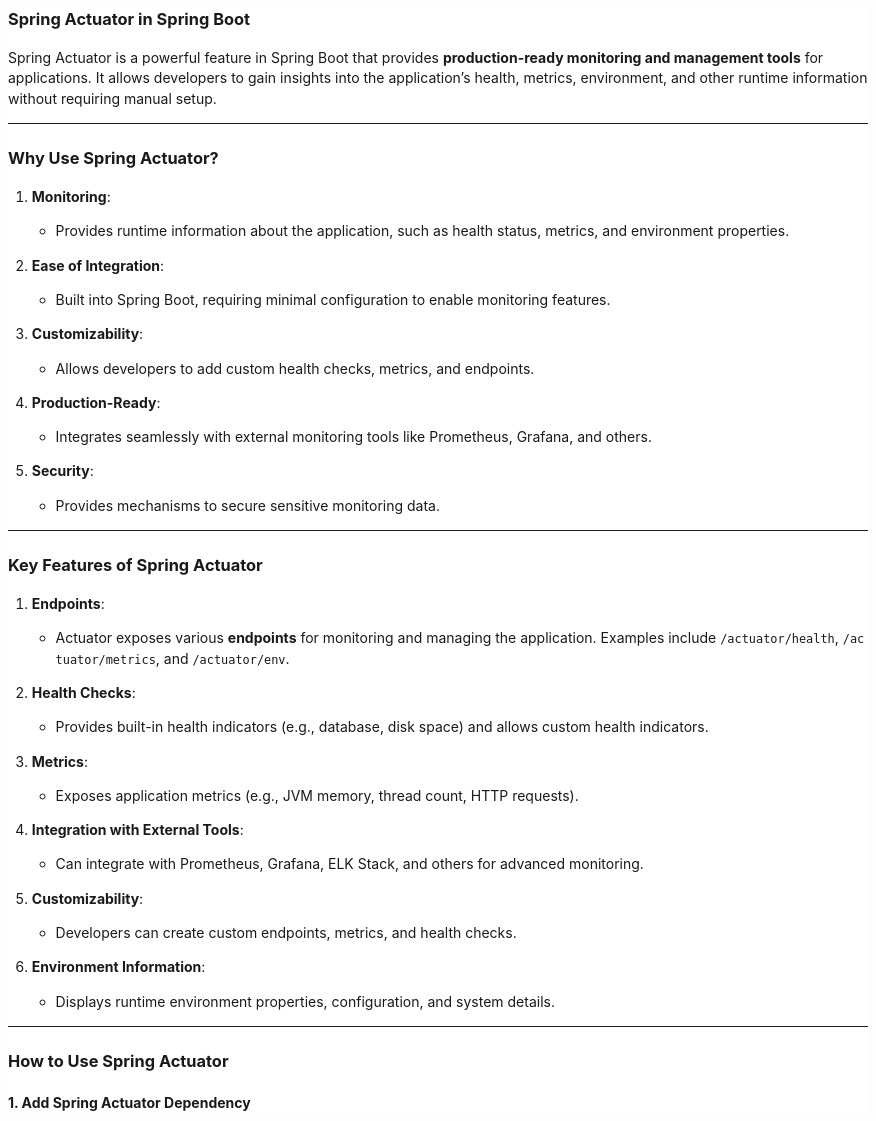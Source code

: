 ### **Spring Actuator in Spring Boot**

Spring Actuator is a powerful feature in Spring Boot that provides **production-ready monitoring and management tools** for applications. It allows developers to gain insights into the application’s health, metrics, environment, and other runtime information without requiring manual setup.

---

### **Why Use Spring Actuator?**

1. **Monitoring**:
   - Provides runtime information about the application, such as health status, metrics, and environment properties.

2. **Ease of Integration**:
   - Built into Spring Boot, requiring minimal configuration to enable monitoring features.

3. **Customizability**:
   - Allows developers to add custom health checks, metrics, and endpoints.

4. **Production-Ready**:
   - Integrates seamlessly with external monitoring tools like Prometheus, Grafana, and others.

5. **Security**:
   - Provides mechanisms to secure sensitive monitoring data.

---

### **Key Features of Spring Actuator**

1. **Endpoints**:
   - Actuator exposes various **endpoints** for monitoring and managing the application. Examples include `/actuator/health`, `/actuator/metrics`, and `/actuator/env`.

2. **Health Checks**:
   - Provides built-in health indicators (e.g., database, disk space) and allows custom health indicators.

3. **Metrics**:
   - Exposes application metrics (e.g., JVM memory, thread count, HTTP requests).

4. **Integration with External Tools**:
   - Can integrate with Prometheus, Grafana, ELK Stack, and others for advanced monitoring.

5. **Customizability**:
   - Developers can create custom endpoints, metrics, and health checks.

6. **Environment Information**:
   - Displays runtime environment properties, configuration, and system details.

---

### **How to Use Spring Actuator**

#### **1. Add Spring Actuator Dependency**
